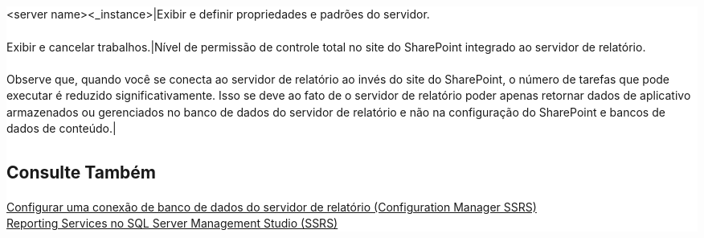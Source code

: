   \<server name>\<_instance>|Exibir e definir propriedades e padrões do servidor.<br /><br /> Exibir e cancelar trabalhos.|Nível de permissão de controle total no site do SharePoint integrado ao servidor de relatório.<br /><br /> Observe que, quando você se conecta ao servidor de relatório ao invés do site do SharePoint, o número de tarefas que pode executar é reduzido significativamente. Isso se deve ao fato de o servidor de relatório poder apenas retornar dados de aplicativo armazenados ou gerenciados no banco de dados do servidor de relatório e não na configuração do SharePoint e bancos de dados de conteúdo.|  
  
## <a name="see-also"></a>Consulte Também  
 [Configurar uma conexão de banco de dados do servidor de relatório &#40;Configuration Manager SSRS&#41;](../../sql-server/install/configure-a-report-server-database-connection-ssrs-configuration-manager.md)   
 [Reporting Services no SQL Server Management Studio &#40;SSRS&#41;](reporting-services-in-sql-server-management-studio-ssrs.md)  
  
  
